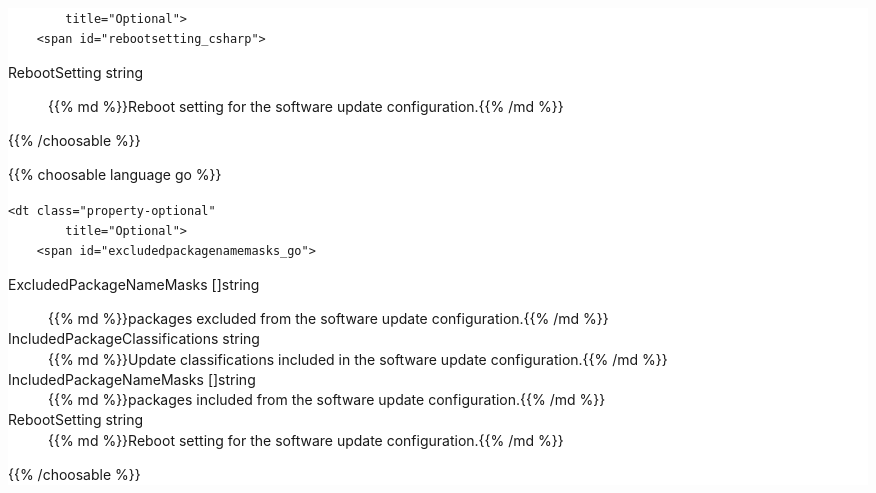             title="Optional">
        <span id="rebootsetting_csharp">
<a href="#rebootsetting_csharp" style="color: inherit; text-decoration: inherit;">Reboot<wbr>Setting</a>
</span>
        <span class="property-indicator"></span>
        <span class="property-type">string</span>
    </dt>
    <dd>{{% md %}}Reboot setting for the software update configuration.{{% /md %}}</dd>
</dl>
{{% /choosable %}}

{{% choosable language go %}}
<dl class="resources-properties">

    <dt class="property-optional"
            title="Optional">
        <span id="excludedpackagenamemasks_go">
<a href="#excludedpackagenamemasks_go" style="color: inherit; text-decoration: inherit;">Excluded<wbr>Package<wbr>Name<wbr>Masks</a>
</span>
        <span class="property-indicator"></span>
        <span class="property-type">[]string</span>
    </dt>
    <dd>{{% md %}}packages excluded from the software update configuration.{{% /md %}}</dd>
    <dt class="property-optional"
            title="Optional">
        <span id="includedpackageclassifications_go">
<a href="#includedpackageclassifications_go" style="color: inherit; text-decoration: inherit;">Included<wbr>Package<wbr>Classifications</a>
</span>
        <span class="property-indicator"></span>
        <span class="property-type">string</span>
    </dt>
    <dd>{{% md %}}Update classifications included in the software update configuration.{{% /md %}}</dd>
    <dt class="property-optional"
            title="Optional">
        <span id="includedpackagenamemasks_go">
<a href="#includedpackagenamemasks_go" style="color: inherit; text-decoration: inherit;">Included<wbr>Package<wbr>Name<wbr>Masks</a>
</span>
        <span class="property-indicator"></span>
        <span class="property-type">[]string</span>
    </dt>
    <dd>{{% md %}}packages included from the software update configuration.{{% /md %}}</dd>
    <dt class="property-optional"
            title="Optional">
        <span id="rebootsetting_go">
<a href="#rebootsetting_go" style="color: inherit; text-decoration: inherit;">Reboot<wbr>Setting</a>
</span>
        <span class="property-indicator"></span>
        <span class="property-type">string</span>
    </dt>
    <dd>{{% md %}}Reboot setting for the software update configuration.{{% /md %}}</dd>
</dl>
{{% /choosable %}}
